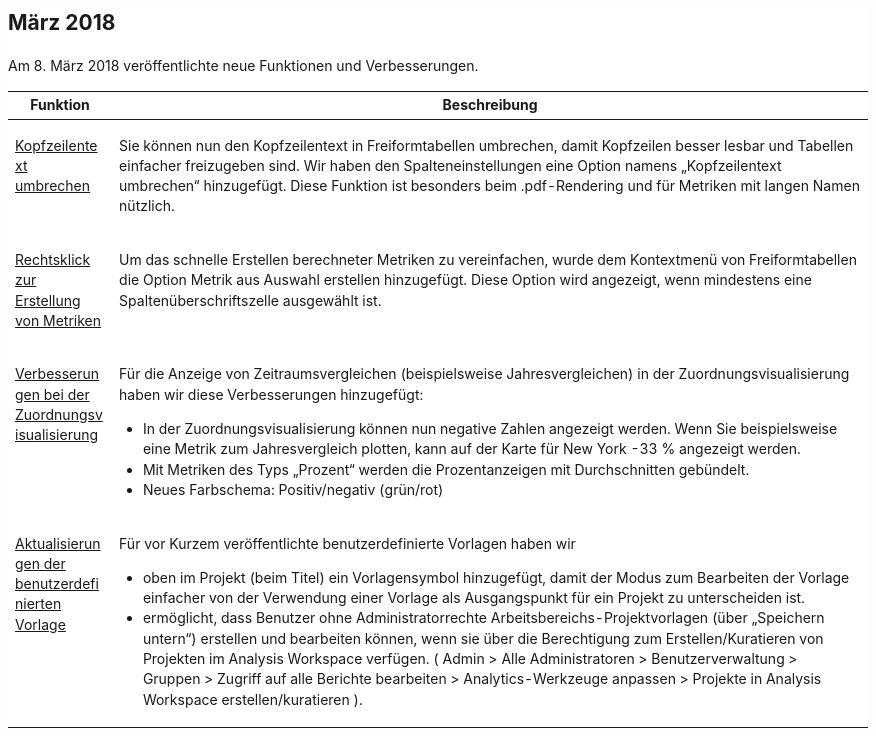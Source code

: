 ## März 2018

Am 8. März 2018 veröffentlichte neue Funktionen und Verbesserungen.

<table id="table_580CF2C1322E4FB78870BE2B1F497B2F"> 
 <thead> 
  <tr> 
   <th colname="col1" class="entry"> Funktion </th> 
   <th colname="col2" class="entry"> Beschreibung </th> 
  </tr> 
 </thead>
 <tbody> 
  <tr> 
   <td colname="col1"> <p> <a href="/help/analyze/analysis-workspace/visualizations/freeform-table/column-row-settings/column-settings.md"  > Kopfzeilentext umbrechen </a> </p> </td> 
   <td colname="col2"> <p>Sie können nun den Kopfzeilentext in Freiformtabellen umbrechen, damit Kopfzeilen besser lesbar und Tabellen einfacher freizugeben sind. Wir haben den Spalteneinstellungen eine Option namens „Kopfzeilentext umbrechen“ hinzugefügt. Diese Funktion ist besonders beim .pdf-Rendering und für Metriken mit langen Namen nützlich. </p> </td> 
  </tr> 
  <tr> 
   <td colname="col1"> <p> <a href="/help/analyze/analysis-workspace/components/apply-create-metrics.md"  > Rechtsklick zur Erstellung von Metriken </a> </p> </td> 
   <td colname="col2"> <p>Um das schnelle Erstellen berechneter Metriken zu vereinfachen, wurde dem Kontextmenü von Freiformtabellen die Option <span class="uicontrol"> Metrik aus Auswahl erstellen </span> hinzugefügt. Diese Option wird angezeigt, wenn mindestens eine Spaltenüberschriftszelle ausgewählt ist. </p> </td> 
  </tr> 
  <tr> 
   <td colname="col1"> <p> <a href="/help/analyze/analysis-workspace/visualizations/map-visualization.md"  > Verbesserungen bei der Zuordnungsvisualisierung </a> </p> </td> 
   <td colname="col2"> <p>Für die Anzeige von Zeitraumsvergleichen (beispielsweise Jahresvergleichen) in der Zuordnungsvisualisierung haben wir diese Verbesserungen hinzugefügt: </p> 
    <ul id="ul_F570E6AB174C45788620CF50E2742A08"> 
     <li id="li_746E329037764644A9CCF79161C26350">In der Zuordnungsvisualisierung können nun negative Zahlen angezeigt werden. Wenn Sie beispielsweise eine Metrik zum Jahresvergleich plotten, kann auf der Karte für New York -33 % angezeigt werden. </li> 
     <li id="li_E05F0380627044E6A4E8A60C98494BF7">Mit Metriken des Typs „Prozent“ werden die Prozentanzeigen mit Durchschnitten gebündelt. </li> 
     <li id="li_44C04306EA1B413E91B8256B340D5296">Neues Farbschema: Positiv/negativ (grün/rot) </li> 
    </ul> </td> 
  </tr> 
  <tr> 
   <td colname="col1"> <p> <a href="/help/analyze/analysis-workspace/build-workspace-project/starter-projects.md"  > Aktualisierungen der benutzerdefinierten Vorlage </a> </p> </td> 
   <td colname="col2"> <p>Für vor Kurzem veröffentlichte benutzerdefinierte Vorlagen haben wir </p> 
    <ul id="ul_787F48253F454163B99F6DD50F199FE2"> 
     <li id="li_828DD547DDB54A81B9FFB9FE92790F6C">oben im Projekt (beim Titel) ein Vorlagensymbol hinzugefügt, damit der Modus zum Bearbeiten der Vorlage einfacher von der Verwendung einer Vorlage als Ausgangspunkt für ein Projekt zu unterscheiden ist. </li> 
     <li id="li_EEAA4D115CB74A57BABD524B2561E0CC">ermöglicht, dass Benutzer ohne Administratorrechte Arbeitsbereichs-Projektvorlagen (über „Speichern untern“) erstellen und bearbeiten können, wenn sie über die Berechtigung zum Erstellen/Kuratieren von Projekten im Analysis Workspace verfügen. (<span class="ignoretag"> <span class="uicontrol">Admin</span> &gt; <span class="uicontrol">Alle Administratoren</span> &gt; <span class="uicontrol">Benutzerverwaltung</span> &gt; <span class="uicontrol">Gruppen</span> &gt; <span class="uicontrol">Zugriff auf alle Berichte bearbeiten</span> &gt; <span class="uicontrol">Analytics-Werkzeuge anpassen</span> &gt; <span class="uicontrol">Projekte in Analysis Workspace erstellen/kuratieren </span> </span>). </li> 
    </ul> </td> 
  </tr> 
 </tbody> 
</table>
